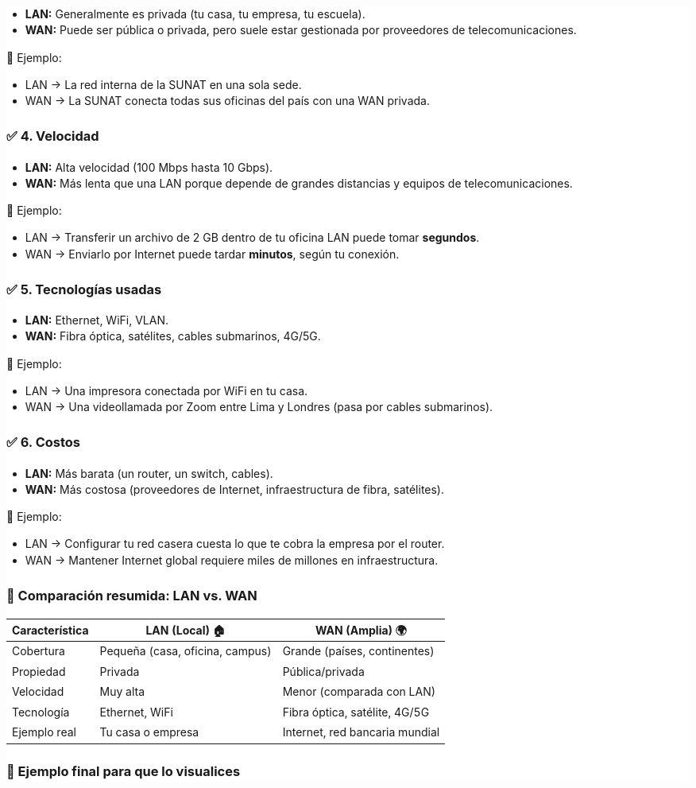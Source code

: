 - **LAN:** Generalmente es privada (tu casa, tu empresa, tu escuela).
- **WAN:** Puede ser pública o privada, pero suele estar gestionada por proveedores de telecomunicaciones.

📌 Ejemplo:

- LAN → La red interna de la SUNAT en una sola sede.
- WAN → La SUNAT conecta todas sus oficinas del país con una WAN privada.

### ✅ 4. **Velocidad**

- **LAN:** Alta velocidad (100 Mbps hasta 10 Gbps).
- **WAN:** Más lenta que una LAN porque depende de grandes distancias y equipos de telecomunicaciones.

📌 Ejemplo:

- LAN → Transferir un archivo de 2 GB dentro de tu oficina LAN puede tomar **segundos**.
- WAN → Enviarlo por Internet puede tardar **minutos**, según tu conexión.

### ✅ 5. **Tecnologías usadas**

- **LAN:** Ethernet, WiFi, VLAN.
- **WAN:** Fibra óptica, satélites, cables submarinos, 4G/5G.

📌 Ejemplo:

- LAN → Una impresora conectada por WiFi en tu casa.
- WAN → Una videollamada por Zoom entre Lima y Londres (pasa por cables submarinos).

### ✅ 6. **Costos**

- **LAN:** Más barata (un router, un switch, cables).
- **WAN:** Más costosa (proveedores de Internet, infraestructura de fibra, satélites).

📌 Ejemplo:

- LAN → Configurar tu red casera cuesta lo que te cobra la empresa por el router.
- WAN → Mantener Internet global requiere miles de millones en infraestructura.

### 🔹 Comparación resumida: LAN vs. WAN

| Característica | LAN (Local) 🏠                  | WAN (Amplia) 🌍                |
| -------------- | ------------------------------- | ------------------------------ |
| Cobertura      | Pequeña (casa, oficina, campus) | Grande (países, continentes)   |
| Propiedad      | Privada                         | Pública/privada                |
| Velocidad      | Muy alta                        | Menor (comparada con LAN)      |
| Tecnología     | Ethernet, WiFi                  | Fibra óptica, satélite, 4G/5G  |
| Ejemplo real   | Tu casa o empresa               | Internet, red bancaria mundial |

### 🔹 Ejemplo final para que lo visualices
